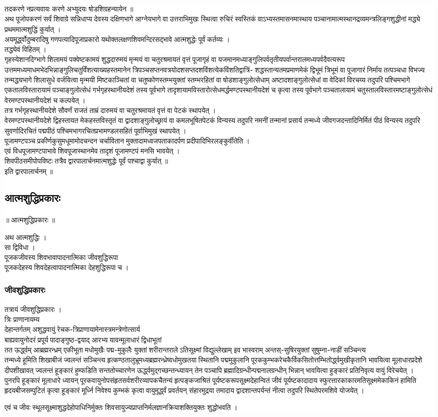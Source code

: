 तदकरणे नप्रत्यवायः करणे अभ्युदयः षोडशिग्रहन्यायेन ॥  
अथ पूजोपकरणं सर्वं शिवाग्रे सन्निधाप्य देवस्य दक्षिणभागे आग्नेयभागे वा उत्तराभिमुखः स्थित्वा रुचिरं स्वस्तिकं वाऽभ्यस्तमासनमास्थाय पञ्चानामात्मस्थानद्रव्यमन्त्रलिङ्गशुद्धीनां मद्ध्ये प्रथममात्मशुद्धिं कुर्यात् ।  
अयमूर्द्ध्वोदुम्बरादिषु गणपत्यादिपूजाप्रकारो यथोक्तलक्षणशिवमन्दिरसद्भावे आत्मशुद्धेः पूर्वं कर्तव्यः ।  
तद्ध्येवं विहितम् ।  
गृहस्येशानदिग्भागे शिलामयं पक्वेष्टकामयं शुद्धदारुमयं मृन्मयं वा चतुरश्रमायतं वृत्तं पूजागृहं वा यजमानमध्याङ्गुलिपर्वतृतीयपर्वान्तरालमध्यपर्वदैवत्यरूप उत्तममध्यमाधमभेदभिन्नाङ्गुलिचतुर्विंशत्याख्यहस्तमानेन त्रिपञ्चसप्तनवत्रयोदशसप्तदशविंशत्येकविंशतिद्वात्रिं- शद्धस्तान्यतमप्रमाणमेकं द्विभूमं त्रिभूमं वा पूजागारं निर्माय तत्पञ्चधा विभज्य तन्मद्ध्यभागे शिलासुधे वर्जयित्वा मृन्मयी मिष्टकाञ्चितां वा चतुष्कोणस्तम्भयुक्तां स्तम्भरहितां वा षोडशाङ्गुलोत्सेधाम् अष्टादशाङ्गुलोत्सेधां वा वेदिकां विरचय्य तदुपरि पश्चिमभागे एकतालविस्तारायामं पञ्चाङ्गुलोत्सेधं गर्भगृहस्थानीयदेशं तस्य पूर्वभागे तादृशायामविस्तारोत्सेधमर्द्धमण्टपस्थानीयदेशं च कृत्वा तस्य पूर्वभागे पञ्चतालायामं चतुस्तालविस्तारमष्टाङ्गुलोत्सेधं वेरमण्टपस्थानीयदेशं च कल्पयेत् ।  
तत्र गर्भगृहस्थानीयदेशे सौवर्णं राजतं ताम्रं दारुमयं वा चतुरश्रमायतं वृत्तं वा पेटकं स्थापयेत् ।  
वेरमण्टपस्थानीयदेशे द्विहस्तायत मेकहस्तविस्तृतं वा द्वादशाङ्गुलोच्छ्रायं वा कमलभूषितपेटकं विन्यस्य तदुपरि नमनीं तन्मानां प्रसार्य तन्मध्ये जीवगजदन्तादिनिर्मितं पीठं विन्यस्य तदुपरि सुवर्णादिरचितं पद्मपीठं पश्चिमभागरचितप्रभामण्डलसहितं पूर्वाभिमुखं स्थापयेत् ।  
पूजामण्टपञ्च प्रकीर्णकुसुमधूमामोदचन्दन चर्चावितान मुक्तादामध्वजपताकादर्पण प्रदीपादिभिरलङ्कुर्वीतेति ।  
एवं विधपूजामण्टपाभावे शिवपूजास्थानमेव तादृशं पूजामण्टपं मनसि भावयेत् ।  
शिवपीठसमीपोपविष्टः तत्रैव द्वारपालार्चनमात्मशुद्धेः पूर्वं पश्चाद्वा कुर्यात् ॥  
इति द्वारपालार्चनम् ॥   
  
## आत्मशुद्धिप्रकारः
॥ आत्मशुद्धिप्रकारः ॥  
  
अथ आत्मशुद्धिः ।  
सा द्विविधा ।  
पूजकजीवस्य शिवभावापादनात्मिका जीवशुद्धिरूपा  
पूजकदेहस्य शिवदेहत्वापादनात्मिका देहशुद्धिरूपा च ।  

### जीवशुद्धिप्रकारः
तत्रायं जीवशुद्धिप्रकारः ।  
त्रिः प्राणानायम्य  
देहान्तर्गतम् अशुद्धवायुं रेचक-त्रिप्राणायामेनास्त्रमन्त्रेणोत्सार्य  
बाह्यवायुनोदरं प्रपूर्य पादाङ्गुष्ठ-द्वयाद् आरभ्य यावन्मूलाधारं द्विधाभूतां  
तत ऊर्द्ध्वम् आब्रह्मरन्ध्रम् एकीभूता मधोमुखैः पद्म-मुकुलैः युक्तां शरीरान्तराले ऽतिसूक्ष्मां विद्युल्लेखाम् इव भास्वराम् अन्तस्-सुषिरयुक्तां सुषुम्ना-नाडीं सञ्चिन्त्य  
तन्मध्ये हूमिति शिखाबीजं ज्वलन्तं सञ्चिन्त्य हृत्कण्ठतालुभ्रूमध्यब्रह्मरन्ध्रेष्वधोमुखतया स्थितानि पद्ममुकुलानि पूरककुम्भकरेचकैर्विकसितोत्तम्भितोर्द्ध्वमुखीकृतानि भावयित्वा मूलाधारप्रदेशे दीपशीखावत् ज्वलन्तं हूङ्कारं हुम्फडिति सन्ततोच्चारणेन ऊर्द्ध्वमुद्गच्छन्तन्ध्यायन् तेन पञ्चापि ब्रह्मादिग्रन्धीन्पद्मनालग्रन्धीन् भिन्नान् भावयित्वा हुङ्कारं प्रतिनिवृत्य वायुं विरेचयेत् ।  
पुनरपि हूङ्कारं मूलाधारे ध्यायन् पूरकवायुनोपसंहृतसर्वशरीरव्यापकचैतन्यं हृत्पङ्कजाश्रितं पूर्यष्टकरूपसूक्ष्मदेहान्वितं जीवं पूर्यष्टकादादाय स्फुरत्तारकाकारमतिसूक्ष्ममेकाकिनं हामिति हृदयबीजसम्पुटितं कृत्वा हूङ्कारं मूर्ध्नि निवेश्य कुम्भकं कृत्वा वायुमूर्द्ध्वं प्रवर्तयन् संहारमुद्रया तमादाय द्वादशान्तपर्यन्तं नीत्वा तदुपरि स्थितेपरमशिवे योजयेत् ।  

एवं च जीवः स्थूलसूक्ष्माशुद्धदेहोपाधिनिर्मुक्तः शिवसायुज्यप्राप्तनिर्मलज्ञानक्रियाशक्तियुक्तः शुद्धोभवति ।  
